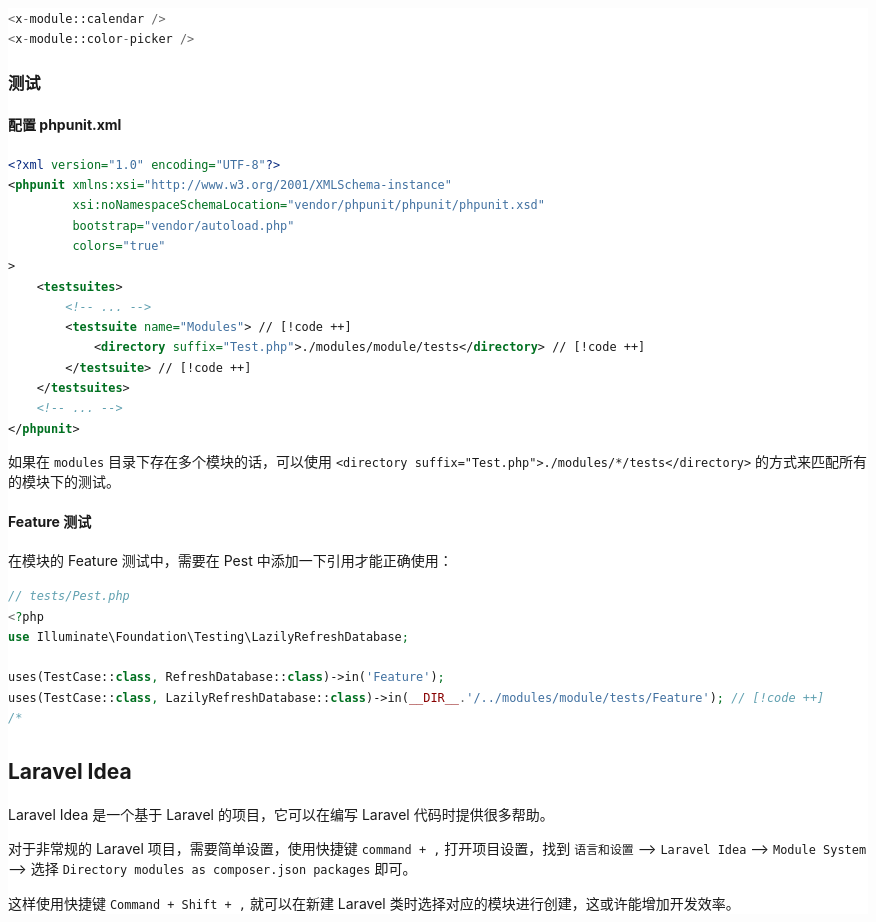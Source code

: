 ```php
<x-module::calendar />
<x-module::color-picker />
```

### 测试

#### 配置 phpunit.xml

```xml
<?xml version="1.0" encoding="UTF-8"?>
<phpunit xmlns:xsi="http://www.w3.org/2001/XMLSchema-instance"
         xsi:noNamespaceSchemaLocation="vendor/phpunit/phpunit/phpunit.xsd"
         bootstrap="vendor/autoload.php"
         colors="true"
>
    <testsuites>
        <!-- ... -->
        <testsuite name="Modules"> // [!code ++]
            <directory suffix="Test.php">./modules/module/tests</directory> // [!code ++]
        </testsuite> // [!code ++]
    </testsuites>
    <!-- ... -->
</phpunit>
```

如果在 `modules` 目录下存在多个模块的话，可以使用 `<directory suffix="Test.php">./modules/*/tests</directory>`  的方式来匹配所有的模块下的测试。

#### Feature 测试

在模块的 Feature 测试中，需要在 Pest 中添加一下引用才能正确使用：

```php
// tests/Pest.php 
<?php
use Illuminate\Foundation\Testing\LazilyRefreshDatabase;

uses(TestCase::class, RefreshDatabase::class)->in('Feature');
uses(TestCase::class, LazilyRefreshDatabase::class)->in(__DIR__.'/../modules/module/tests/Feature'); // [!code ++]
/*
```

## Laravel Idea

Laravel Idea 是一个基于 Laravel 的项目，它可以在编写 Laravel 代码时提供很多帮助。


对于非常规的 Laravel 项目，需要简单设置，使用快捷键 `command + ,` 打开项目设置，找到 `语言和设置` --> `Laravel Idea` --> `Module System` --> 选择 `Directory modules as composer.json packages` 即可。


这样使用快捷键 `Command + Shift + ,` 就可以在新建 Laravel 类时选择对应的模块进行创建，这或许能增加开发效率。
